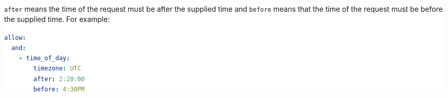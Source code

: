 `after` means the time of the request must be after the supplied time and `before` means that the time of the request must be before the supplied time. For example:

```yaml
allow:
  and:
    - time_of_day:
        timezone: UTC
        after: 2:20:00
        before: 4:30PM
```

[`allow_public_unauthenticated_access`]: /reference/readme.md#public-access
[`allow_any_authenticated_user`]: /reference/readme.md#allow-any-authenticated-user
[CORS pre-flight requests]: https://developer.mozilla.org/en-US/docs/Web/HTTP/CORS#preflighted_requests
[client certificate authority]: /reference/readme.md#client-certificate-authority
[Pomerium Enterprise]: /enterprise/about.md
[yaml]: https://en.wikipedia.org/wiki/YAML
[String Matcher]: #string-matcher
[Date Matcher]: #date-matcher
[Day of Week Matcher]: #day-of-week-matcher
[Time of Day Matcher]: #time-of-day-matcher
[List Matcher]: #list-matcher
[Device matcher]: #device-matcher